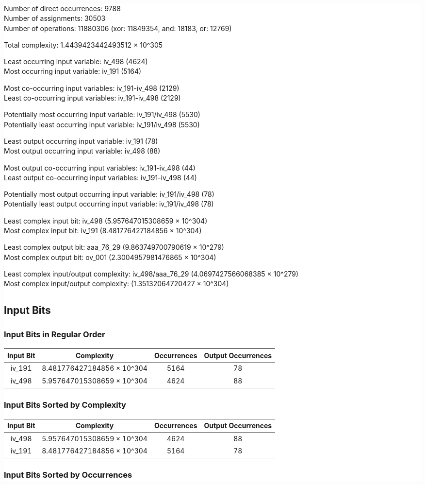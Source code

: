 Number of direct occurrences: 9788  
Number of assignments: 30503  
Number of operations: 11880306
(xor: 11849354,
and: 18183,
or: 12769)

Total complexity: 1.4439423442493512 × 10^305

Least occurring input variable: iv_498 (4624)  
Most occurring input variable: iv_191 (5164)

Most co-occurring input variables: iv_191-iv_498 (2129)  
Least co-occurring input variables: iv_191-iv_498 (2129)

Potentially most occurring input variable: iv_191/iv_498 (5530)  
Potentially least occurring input variable: iv_191/iv_498 (5530)

Least output occurring input variable: iv_191 (78)  
Most output occurring input variable: iv_498 (88)

Most output co-occurring input variables: iv_191-iv_498 (44)  
Least output co-occurring input variables: iv_191-iv_498 (44)

Potentially most output occurring input variable: iv_191/iv_498 (78)  
Potentially least output occurring input variable: iv_191/iv_498 (78)

Least complex input bit: iv_498 (5.957647015308659 × 10^304)  
Most complex input bit: iv_191 (8.481776427184856 × 10^304)

Least complex output bit: aaa_76_29 (9.863749700790619 × 10^279)  
Most complex output bit: ov_001 (2.3004957981476865 × 10^304)

Least complex input/output complexity: iv_498/aaa_76_29 (4.0697427566068385 × 10^279)  
Most complex input/output complexity:  (1.35132064720427 × 10^304)

## Input Bits

### Input Bits in Regular Order

| Input Bit | Complexity | Occurrences | Output Occurrences |
|:---------:|:----------:|:-----------:|:------------------:|
| iv_191 | 8.481776427184856 × 10^304 | 5164 | 78 |
| iv_498 | 5.957647015308659 × 10^304 | 4624 | 88 |

### Input Bits Sorted by Complexity

| Input Bit | Complexity | Occurrences | Output Occurrences |
|:---------:|:----------:|:-----------:|:------------------:|
| iv_498 | 5.957647015308659 × 10^304 | 4624 | 88 |
| iv_191 | 8.481776427184856 × 10^304 | 5164 | 78 |

### Input Bits Sorted by Occurrences
